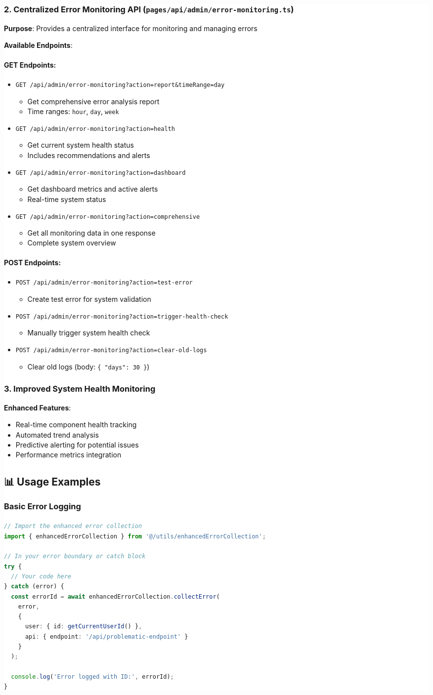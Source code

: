 ### 2. Centralized Error Monitoring API (`pages/api/admin/error-monitoring.ts`)

**Purpose**: Provides a centralized interface for monitoring and managing errors

**Available Endpoints**:

#### GET Endpoints:
- `GET /api/admin/error-monitoring?action=report&timeRange=day`
  - Get comprehensive error analysis report
  - Time ranges: `hour`, `day`, `week`

- `GET /api/admin/error-monitoring?action=health`
  - Get current system health status
  - Includes recommendations and alerts

- `GET /api/admin/error-monitoring?action=dashboard`
  - Get dashboard metrics and active alerts
  - Real-time system status

- `GET /api/admin/error-monitoring?action=comprehensive`
  - Get all monitoring data in one response
  - Complete system overview

#### POST Endpoints:
- `POST /api/admin/error-monitoring?action=test-error`
  - Create test error for system validation

- `POST /api/admin/error-monitoring?action=trigger-health-check`
  - Manually trigger system health check

- `POST /api/admin/error-monitoring?action=clear-old-logs`
  - Clear old logs (body: `{ "days": 30 }`)

### 3. Improved System Health Monitoring

**Enhanced Features**:
- Real-time component health tracking
- Automated trend analysis
- Predictive alerting for potential issues
- Performance metrics integration

## 📊 Usage Examples

### Basic Error Logging
```typescript
// Import the enhanced error collection
import { enhancedErrorCollection } from '@/utils/enhancedErrorCollection';

// In your error boundary or catch block
try {
  // Your code here
} catch (error) {
  const errorId = await enhancedErrorCollection.collectError(
    error,
    {
      user: { id: getCurrentUserId() },
      api: { endpoint: '/api/problematic-endpoint' }
    }
  );
  
  console.log('Error logged with ID:', errorId);
}
```
